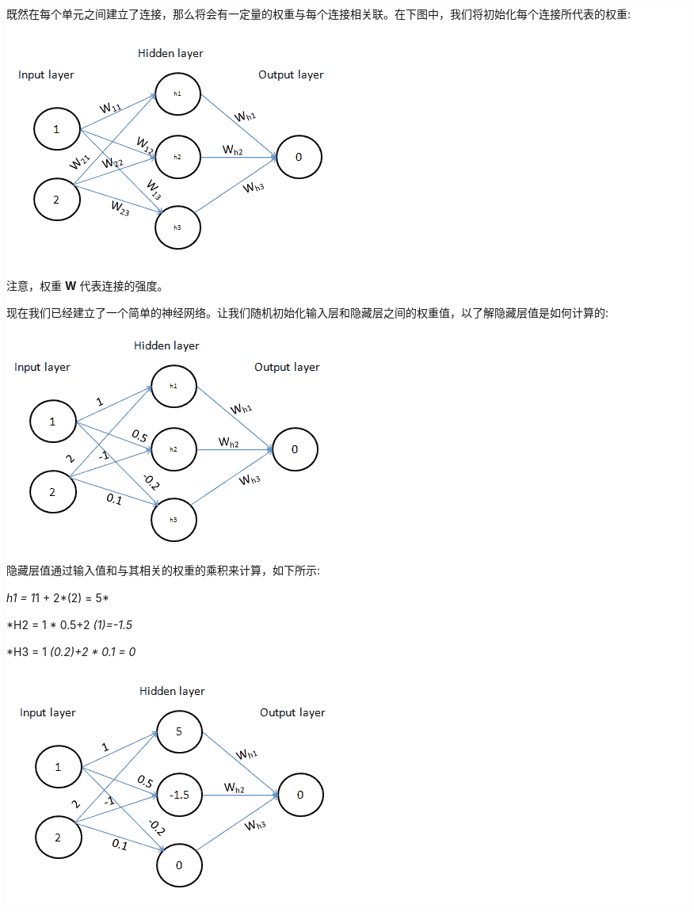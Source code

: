 既然在每个单元之间建立了连接，那么将会有一定量的权重与每个连接相关联。在下图中，我们将初始化每个连接所代表的权重:

![](img/9917cca2-b2e9-47f1-8765-7f6423fec1c2.png)

注意，权重 **W** 代表连接的强度。

现在我们已经建立了一个简单的神经网络。让我们随机初始化输入层和隐藏层之间的权重值，以了解隐藏层值是如何计算的:

![](img/f25dab5f-fd2b-4b22-a21f-b9744f0c2437.png)

隐藏层值通过输入值和与其相关的权重的乘积来计算，如下所示:

*h1 = 1*1 + 2*(2) = 5*

*H2 = 1 * 0.5+2 *(1)=-1.5*

*H3 = 1 *(0.2)+2 * 0.1 = 0*

![](img/ed023d95-dd5e-460a-9cc8-e39ffa0ae792.png)
